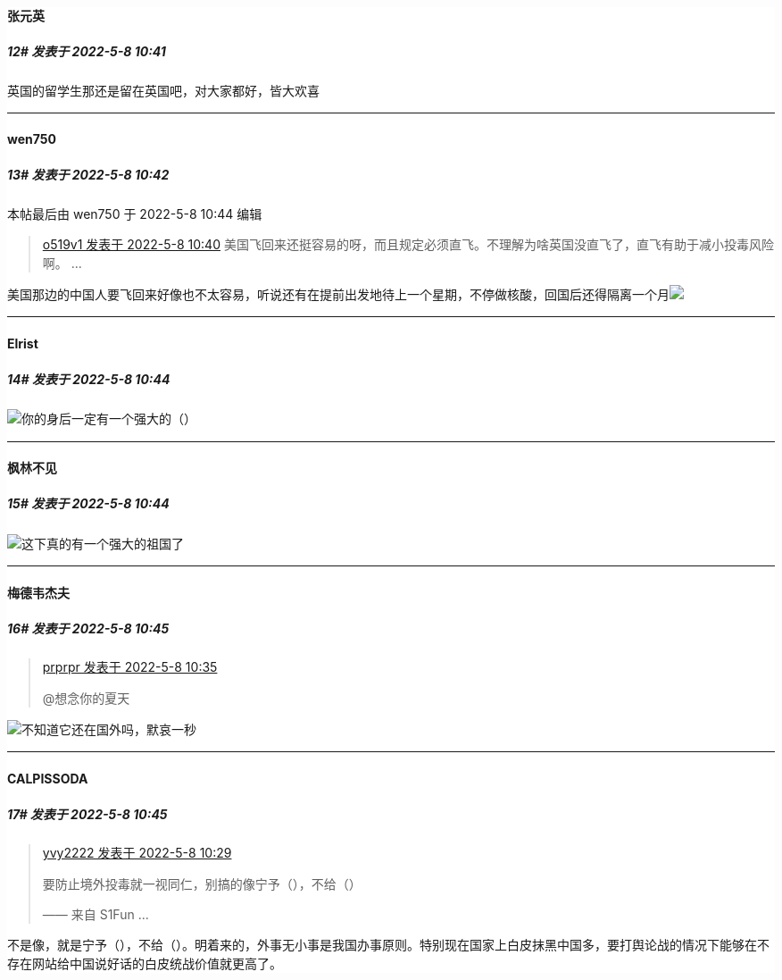 ####  张元英  
##### 12#       发表于 2022-5-8 10:41

英国的留学生那还是留在英国吧，对大家都好，皆大欢喜

*****

####  wen750  
##### 13#       发表于 2022-5-8 10:42

 本帖最后由 wen750 于 2022-5-8 10:44 编辑 
<blockquote><a href="httphttps://bbs.saraba1st.com/2b/forum.php?mod=redirect&amp;goto=findpost&amp;pid=55737135&amp;ptid=2068415" target="_blank">o519v1 发表于 2022-5-8 10:40</a>
美国飞回来还挺容易的呀，而且规定必须直飞。不理解为啥英国没直飞了，直飞有助于减小投毒风险啊。 ...</blockquote>
美国那边的中国人要飞回来好像也不太容易，听说还有在提前出发地待上一个星期，不停做核酸，回国后还得隔离一个月<img src="https://static.saraba1st.com/image/smiley/face2017/020.png" referrerpolicy="no-referrer">

*****

####  Elrist  
##### 14#       发表于 2022-5-8 10:44

<img src="https://static.saraba1st.com/image/smiley/face2017/067.png" referrerpolicy="no-referrer">你的身后一定有一个强大的（）

*****

####  枫林不见  
##### 15#       发表于 2022-5-8 10:44

<img src="https://static.saraba1st.com/image/smiley/face2017/067.png" referrerpolicy="no-referrer">这下真的有一个强大的祖国了

*****

####  梅德韦杰夫  
##### 16#       发表于 2022-5-8 10:45

<blockquote><a href="httphttps://bbs.saraba1st.com/2b/forum.php?mod=redirect&amp;goto=findpost&amp;pid=55737088&amp;ptid=2068415" target="_blank">prprpr 发表于 2022-5-8 10:35</a>

@想念你的夏天</blockquote>
<img src="https://static.saraba1st.com/image/smiley/face2017/001.png" referrerpolicy="no-referrer">不知道它还在国外吗，默哀一秒

*****

####  CALPISSODA  
##### 17#       发表于 2022-5-8 10:45

<blockquote><a href="httphttps://bbs.saraba1st.com/2b/forum.php?mod=redirect&amp;goto=findpost&amp;pid=55737023&amp;ptid=2068415" target="_blank">yvy2222 发表于 2022-5-8 10:29</a>

要防止境外投毒就一视同仁，别搞的像宁予（），不给（）

—— 来自 S1Fun ...</blockquote>
不是像，就是宁予（），不给（）。明着来的，外事无小事是我国办事原则。特别现在国家上白皮抹黑中国多，要打舆论战的情况下能够在不存在网站给中国说好话的白皮统战价值就更高了。
